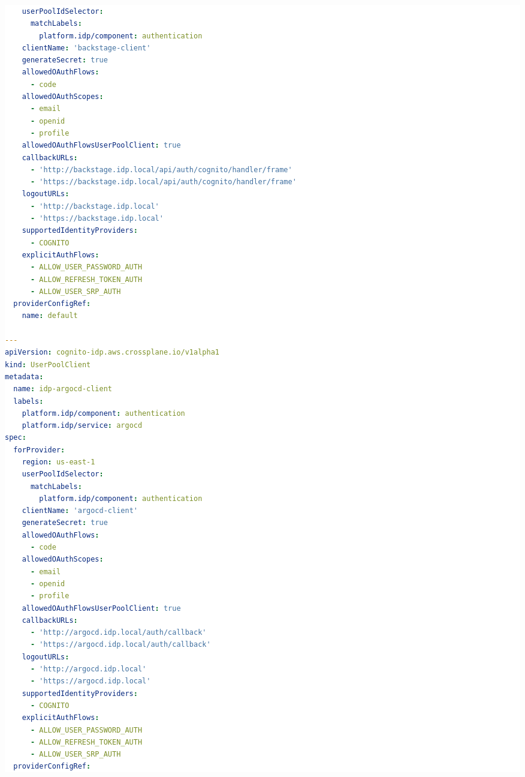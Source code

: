 ```yaml
    userPoolIdSelector:
      matchLabels:
        platform.idp/component: authentication
    clientName: 'backstage-client'
    generateSecret: true
    allowedOAuthFlows:
      - code
    allowedOAuthScopes:
      - email
      - openid
      - profile
    allowedOAuthFlowsUserPoolClient: true
    callbackURLs:
      - 'http://backstage.idp.local/api/auth/cognito/handler/frame'
      - 'https://backstage.idp.local/api/auth/cognito/handler/frame'
    logoutURLs:
      - 'http://backstage.idp.local'
      - 'https://backstage.idp.local'
    supportedIdentityProviders:
      - COGNITO
    explicitAuthFlows:
      - ALLOW_USER_PASSWORD_AUTH
      - ALLOW_REFRESH_TOKEN_AUTH
      - ALLOW_USER_SRP_AUTH
  providerConfigRef:
    name: default

---
apiVersion: cognito-idp.aws.crossplane.io/v1alpha1
kind: UserPoolClient
metadata:
  name: idp-argocd-client
  labels:
    platform.idp/component: authentication
    platform.idp/service: argocd
spec:
  forProvider:
    region: us-east-1
    userPoolIdSelector:
      matchLabels:
        platform.idp/component: authentication
    clientName: 'argocd-client'
    generateSecret: true
    allowedOAuthFlows:
      - code
    allowedOAuthScopes:
      - email
      - openid
      - profile
    allowedOAuthFlowsUserPoolClient: true
    callbackURLs:
      - 'http://argocd.idp.local/auth/callback'
      - 'https://argocd.idp.local/auth/callback'
    logoutURLs:
      - 'http://argocd.idp.local'
      - 'https://argocd.idp.local'
    supportedIdentityProviders:
      - COGNITO
    explicitAuthFlows:
      - ALLOW_USER_PASSWORD_AUTH
      - ALLOW_REFRESH_TOKEN_AUTH
      - ALLOW_USER_SRP_AUTH
  providerConfigRef:
```